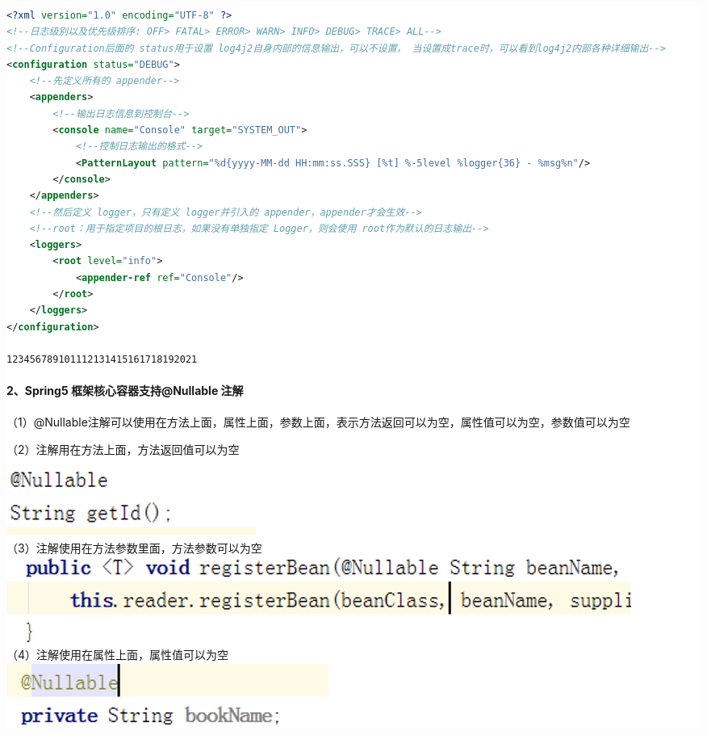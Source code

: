 ```xml
<?xml version="1.0" encoding="UTF-8" ?>
<!--日志级别以及优先级排序: OFF> FATAL> ERROR> WARN> INFO> DEBUG> TRACE> ALL-->
<!--Configuration后面的 status用于设置 log4j2自身内部的信息输出，可以不设置， 当设置成trace时，可以看到log4j2内部各种详细输出-->
<configuration status="DEBUG">
    <!--先定义所有的 appender-->
    <appenders>
        <!--输出日志信息到控制台-->
        <console name="Console" target="SYSTEM_OUT">
            <!--控制日志输出的格式-->
            <PatternLayout pattern="%d{yyyy-MM-dd HH:mm:ss.SSS} [%t] %-5level %logger{36} - %msg%n"/>
        </console>
    </appenders>
    <!--然后定义 logger，只有定义 logger并引入的 appender，appender才会生效-->
    <!--root：用于指定项目的根日志，如果没有单独指定 Logger，则会使用 root作为默认的日志输出-->
    <loggers>
        <root level="info">
            <appender-ref ref="Console"/>
        </root>
    </loggers>
</configuration>

123456789101112131415161718192021
```

#### 2、Spring5 框架核心容器支持@Nullable 注解

（1）@Nullable注解可以使用在方法上面，属性上面，参数上面，表示方法返回可以为空，属性值可以为空，参数值可以为空

（2）注解用在方法上面，方法返回值可以为空

![在这里插入图片描述](assets/20210308233227802-20220618181624-db42dey.png)  
 （3）注解使用在方法参数里面，方法参数可以为空  
 ![在这里插入图片描述](assets/20210308233308832-20220618181624-5xoiljq.png)  
 （4）注解使用在属性上面，属性值可以为空  
 ![在这里插入图片描述](assets/20210308233324957-20220618181624-fvs6e7r.png)
